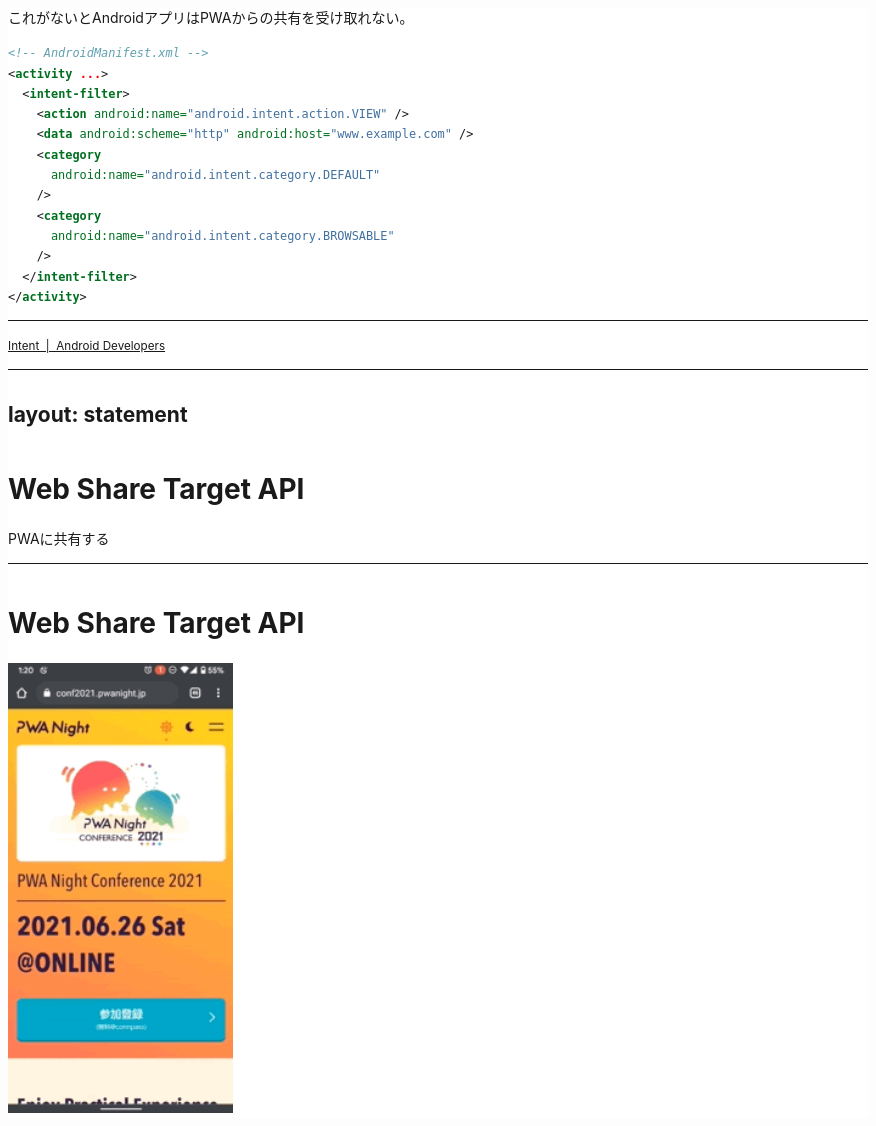 これがないとAndroidアプリはPWAからの共有を受け取れない。

```xml {all|9-11|all}
<!-- AndroidManifest.xml -->
<activity ...>
  <intent-filter>
    <action android:name="android.intent.action.VIEW" />
    <data android:scheme="http" android:host="www.example.com" />
    <category
      android:name="android.intent.category.DEFAULT"
    />
    <category
      android:name="android.intent.category.BROWSABLE"
    />
  </intent-filter>
</activity>
```

<hr>

<small> [Intent  \|  Android Developers](https://developer.android.com/reference/android/content/Intent#CATEGORY_BROWSABLE) </small>

---
layout: statement
---

# Web Share Target API

PWAに共有する

---

# Web Share Target API

<div class="grid grid-cols-3 gap-4">

<div>

<img src="/images/web-share-target-api.gif" alt="Web Share API" style="max-width: 100%; height: 450px;">
</div>
